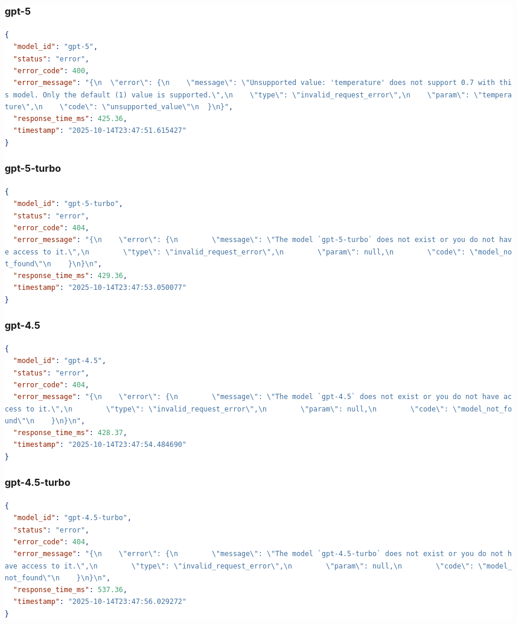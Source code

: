 ### gpt-5
```json
{
  "model_id": "gpt-5",
  "status": "error",
  "error_code": 400,
  "error_message": "{\n  \"error\": {\n    \"message\": \"Unsupported value: 'temperature' does not support 0.7 with this model. Only the default (1) value is supported.\",\n    \"type\": \"invalid_request_error\",\n    \"param\": \"temperature\",\n    \"code\": \"unsupported_value\"\n  }\n}",
  "response_time_ms": 425.36,
  "timestamp": "2025-10-14T23:47:51.615427"
}
```

### gpt-5-turbo
```json
{
  "model_id": "gpt-5-turbo",
  "status": "error",
  "error_code": 404,
  "error_message": "{\n    \"error\": {\n        \"message\": \"The model `gpt-5-turbo` does not exist or you do not have access to it.\",\n        \"type\": \"invalid_request_error\",\n        \"param\": null,\n        \"code\": \"model_not_found\"\n    }\n}\n",
  "response_time_ms": 429.36,
  "timestamp": "2025-10-14T23:47:53.050077"
}
```

### gpt-4.5
```json
{
  "model_id": "gpt-4.5",
  "status": "error",
  "error_code": 404,
  "error_message": "{\n    \"error\": {\n        \"message\": \"The model `gpt-4.5` does not exist or you do not have access to it.\",\n        \"type\": \"invalid_request_error\",\n        \"param\": null,\n        \"code\": \"model_not_found\"\n    }\n}\n",
  "response_time_ms": 428.37,
  "timestamp": "2025-10-14T23:47:54.484690"
}
```

### gpt-4.5-turbo
```json
{
  "model_id": "gpt-4.5-turbo",
  "status": "error",
  "error_code": 404,
  "error_message": "{\n    \"error\": {\n        \"message\": \"The model `gpt-4.5-turbo` does not exist or you do not have access to it.\",\n        \"type\": \"invalid_request_error\",\n        \"param\": null,\n        \"code\": \"model_not_found\"\n    }\n}\n",
  "response_time_ms": 537.36,
  "timestamp": "2025-10-14T23:47:56.029272"
}
```
